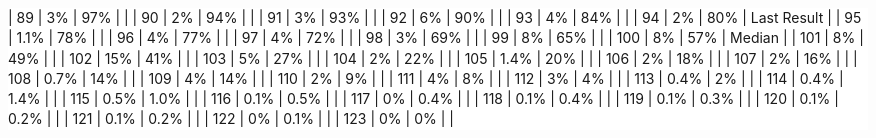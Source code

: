 | 89 | 3% | 97% |  |
| 90 | 2% | 94% |  |
| 91 | 3% | 93% |  |
| 92 | 6% | 90% |  |
| 93 | 4% | 84% |  |
| 94 | 2% | 80% | Last Result |
| 95 | 1.1% | 78% |  |
| 96 | 4% | 77% |  |
| 97 | 4% | 72% |  |
| 98 | 3% | 69% |  |
| 99 | 8% | 65% |  |
| 100 | 8% | 57% | Median |
| 101 | 8% | 49% |  |
| 102 | 15% | 41% |  |
| 103 | 5% | 27% |  |
| 104 | 2% | 22% |  |
| 105 | 1.4% | 20% |  |
| 106 | 2% | 18% |  |
| 107 | 2% | 16% |  |
| 108 | 0.7% | 14% |  |
| 109 | 4% | 14% |  |
| 110 | 2% | 9% |  |
| 111 | 4% | 8% |  |
| 112 | 3% | 4% |  |
| 113 | 0.4% | 2% |  |
| 114 | 0.4% | 1.4% |  |
| 115 | 0.5% | 1.0% |  |
| 116 | 0.1% | 0.5% |  |
| 117 | 0% | 0.4% |  |
| 118 | 0.1% | 0.4% |  |
| 119 | 0.1% | 0.3% |  |
| 120 | 0.1% | 0.2% |  |
| 121 | 0.1% | 0.2% |  |
| 122 | 0% | 0.1% |  |
| 123 | 0% | 0% |  |
